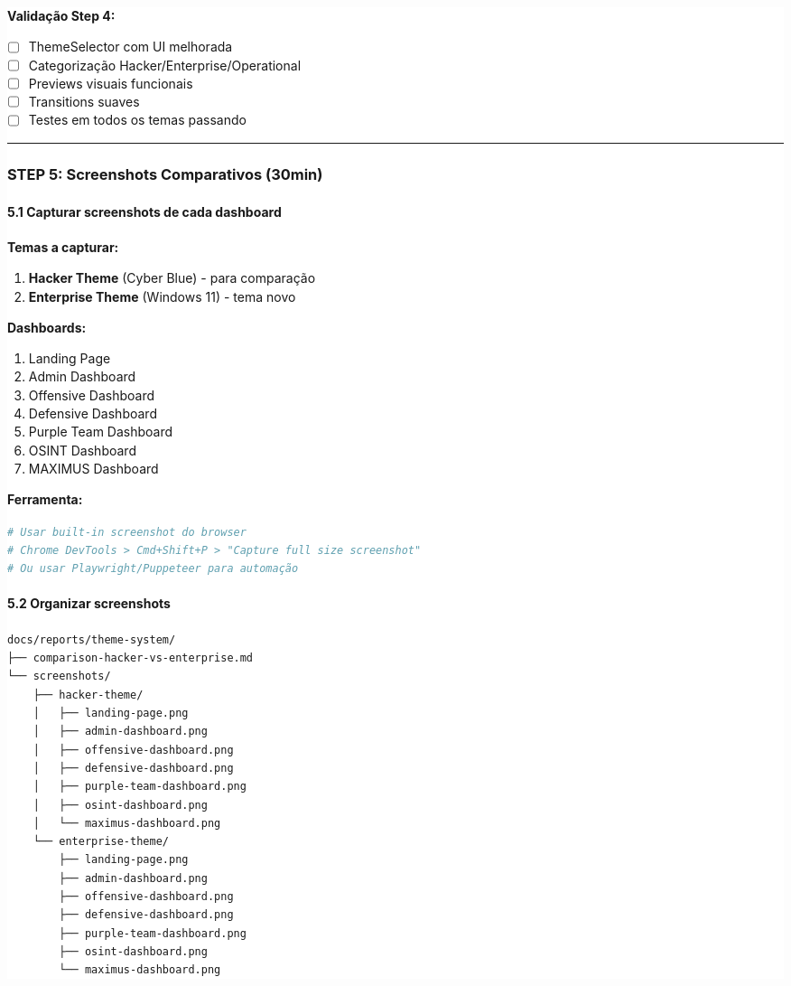**Validação Step 4:**
- [ ] ThemeSelector com UI melhorada
- [ ] Categorização Hacker/Enterprise/Operational
- [ ] Previews visuais funcionais
- [ ] Transitions suaves
- [ ] Testes em todos os temas passando

---

### STEP 5: Screenshots Comparativos (30min)

#### 5.1 Capturar screenshots de cada dashboard

**Temas a capturar:**
1. **Hacker Theme** (Cyber Blue) - para comparação
2. **Enterprise Theme** (Windows 11) - tema novo

**Dashboards:**
1. Landing Page
2. Admin Dashboard
3. Offensive Dashboard
4. Defensive Dashboard
5. Purple Team Dashboard
6. OSINT Dashboard
7. MAXIMUS Dashboard

**Ferramenta:**
```bash
# Usar built-in screenshot do browser
# Chrome DevTools > Cmd+Shift+P > "Capture full size screenshot"
# Ou usar Playwright/Puppeteer para automação
```

#### 5.2 Organizar screenshots

```
docs/reports/theme-system/
├── comparison-hacker-vs-enterprise.md
└── screenshots/
    ├── hacker-theme/
    │   ├── landing-page.png
    │   ├── admin-dashboard.png
    │   ├── offensive-dashboard.png
    │   ├── defensive-dashboard.png
    │   ├── purple-team-dashboard.png
    │   ├── osint-dashboard.png
    │   └── maximus-dashboard.png
    └── enterprise-theme/
        ├── landing-page.png
        ├── admin-dashboard.png
        ├── offensive-dashboard.png
        ├── defensive-dashboard.png
        ├── purple-team-dashboard.png
        ├── osint-dashboard.png
        └── maximus-dashboard.png
```
